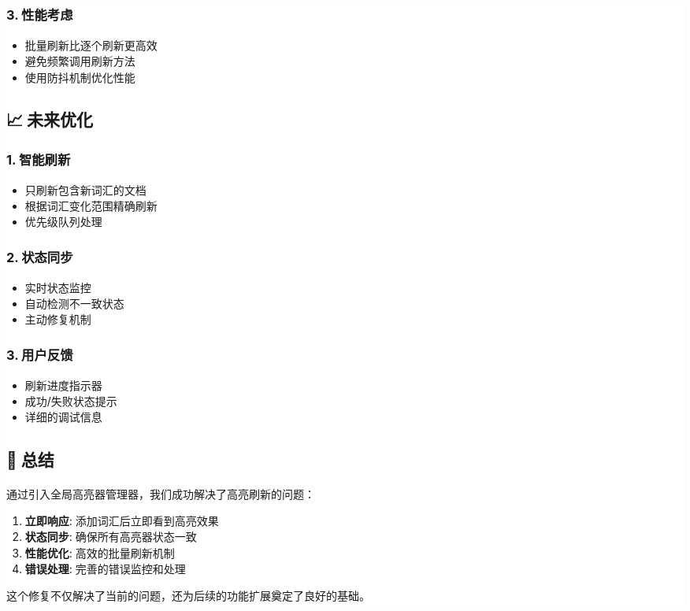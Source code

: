### 3. **性能考虑**
- 批量刷新比逐个刷新更高效
- 避免频繁调用刷新方法
- 使用防抖机制优化性能

## 📈 未来优化

### 1. **智能刷新**
- 只刷新包含新词汇的文档
- 根据词汇变化范围精确刷新
- 优先级队列处理

### 2. **状态同步**
- 实时状态监控
- 自动检测不一致状态
- 主动修复机制

### 3. **用户反馈**
- 刷新进度指示器
- 成功/失败状态提示
- 详细的调试信息

## 🎉 总结

通过引入全局高亮器管理器，我们成功解决了高亮刷新的问题：

1. **立即响应**: 添加词汇后立即看到高亮效果
2. **状态同步**: 确保所有高亮器状态一致
3. **性能优化**: 高效的批量刷新机制
4. **错误处理**: 完善的错误监控和处理

这个修复不仅解决了当前的问题，还为后续的功能扩展奠定了良好的基础。

